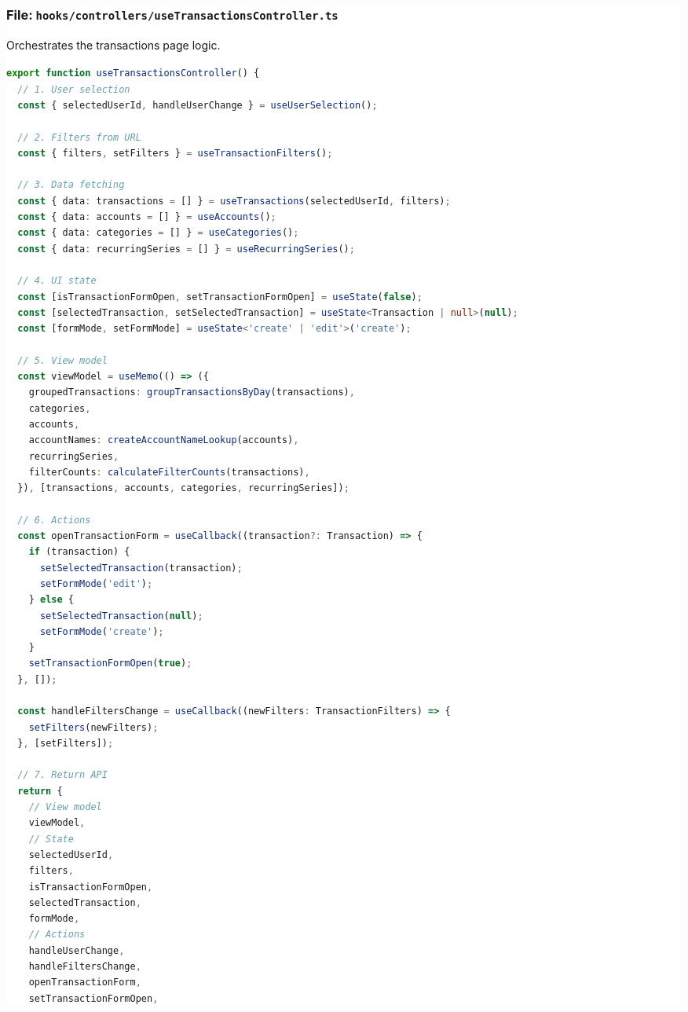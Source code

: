 ### File: `hooks/controllers/useTransactionsController.ts`

Orchestrates the transactions page logic.

```typescript
export function useTransactionsController() {
  // 1. User selection
  const { selectedUserId, handleUserChange } = useUserSelection();

  // 2. Filters from URL
  const { filters, setFilters } = useTransactionFilters();

  // 3. Data fetching
  const { data: transactions = [] } = useTransactions(selectedUserId, filters);
  const { data: accounts = [] } = useAccounts();
  const { data: categories = [] } = useCategories();
  const { data: recurringSeries = [] } = useRecurringSeries();

  // 4. UI state
  const [isTransactionFormOpen, setTransactionFormOpen] = useState(false);
  const [selectedTransaction, setSelectedTransaction] = useState<Transaction | null>(null);
  const [formMode, setFormMode] = useState<'create' | 'edit'>('create');

  // 5. View model
  const viewModel = useMemo(() => ({
    groupedTransactions: groupTransactionsByDay(transactions),
    categories,
    accounts,
    accountNames: createAccountNameLookup(accounts),
    recurringSeries,
    filterCounts: calculateFilterCounts(transactions),
  }), [transactions, accounts, categories, recurringSeries]);

  // 6. Actions
  const openTransactionForm = useCallback((transaction?: Transaction) => {
    if (transaction) {
      setSelectedTransaction(transaction);
      setFormMode('edit');
    } else {
      setSelectedTransaction(null);
      setFormMode('create');
    }
    setTransactionFormOpen(true);
  }, []);

  const handleFiltersChange = useCallback((newFilters: TransactionFilters) => {
    setFilters(newFilters);
  }, [setFilters]);

  // 7. Return API
  return {
    // View model
    viewModel,
    // State
    selectedUserId,
    filters,
    isTransactionFormOpen,
    selectedTransaction,
    formMode,
    // Actions
    handleUserChange,
    handleFiltersChange,
    openTransactionForm,
    setTransactionFormOpen,
```